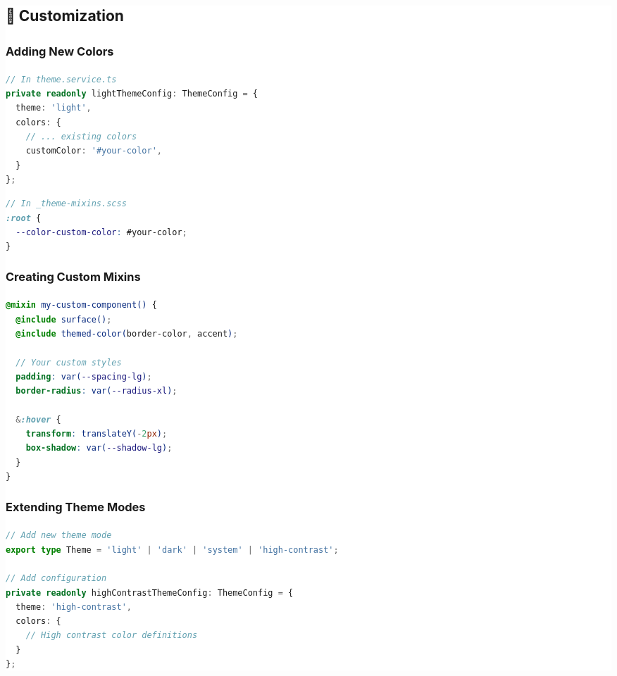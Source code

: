 ## 🔧 **Customization**

### Adding New Colors
```typescript
// In theme.service.ts
private readonly lightThemeConfig: ThemeConfig = {
  theme: 'light',
  colors: {
    // ... existing colors
    customColor: '#your-color',
  }
};
```

```scss
// In _theme-mixins.scss
:root {
  --color-custom-color: #your-color;
}
```

### Creating Custom Mixins
```scss
@mixin my-custom-component() {
  @include surface();
  @include themed-color(border-color, accent);
  
  // Your custom styles
  padding: var(--spacing-lg);
  border-radius: var(--radius-xl);
  
  &:hover {
    transform: translateY(-2px);
    box-shadow: var(--shadow-lg);
  }
}
```

### Extending Theme Modes
```typescript
// Add new theme mode
export type Theme = 'light' | 'dark' | 'system' | 'high-contrast';

// Add configuration
private readonly highContrastThemeConfig: ThemeConfig = {
  theme: 'high-contrast',
  colors: {
    // High contrast color definitions
  }
};
```
